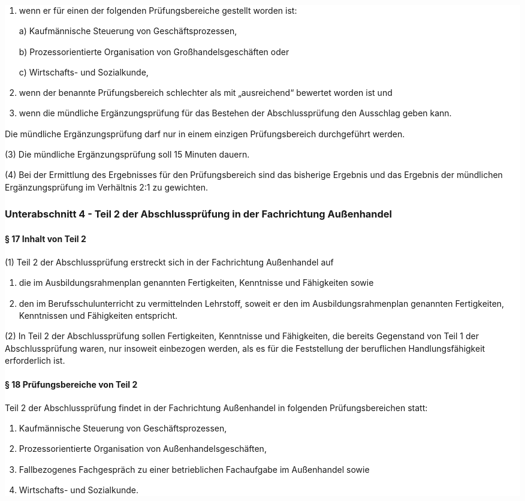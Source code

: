 1.  wenn er für einen der folgenden Prüfungsbereiche gestellt worden ist:

    a)  Kaufmännische Steuerung von Geschäftsprozessen,


    b)  Prozessorientierte Organisation von Großhandelsgeschäften oder


    c)  Wirtschafts- und Sozialkunde,





2.  wenn der benannte Prüfungsbereich schlechter als mit „ausreichend“ bewertet worden ist und


3.  wenn die mündliche Ergänzungsprüfung für das Bestehen der Abschlussprüfung den Ausschlag geben kann.



Die mündliche Ergänzungsprüfung darf nur in einem einzigen Prüfungsbereich durchgeführt werden.

(3) Die mündliche Ergänzungsprüfung soll 15 Minuten dauern.

(4) Bei der Ermittlung des Ergebnisses für den Prüfungsbereich sind das bisherige Ergebnis und das Ergebnis der mündlichen Ergänzungsprüfung im Verhältnis 2:1 zu gewichten.


### Unterabschnitt 4 - Teil 2 der Abschlussprüfung in der Fachrichtung Außenhandel


#### § 17 Inhalt von Teil 2

(1) Teil 2 der Abschlussprüfung erstreckt sich in der Fachrichtung Außenhandel auf

1.  die im Ausbildungsrahmenplan genannten Fertigkeiten, Kenntnisse und Fähigkeiten sowie


2.  den im Berufsschulunterricht zu vermittelnden Lehrstoff, soweit er den im Ausbildungsrahmenplan genannten Fertigkeiten, Kenntnissen und Fähigkeiten entspricht.




(2) In Teil 2 der Abschlussprüfung sollen Fertigkeiten, Kenntnisse und Fähigkeiten, die bereits Gegenstand von Teil 1 der Abschlussprüfung waren, nur insoweit einbezogen werden, als es für die Feststellung der beruflichen Handlungsfähigkeit erforderlich ist.


#### § 18 Prüfungsbereiche von Teil 2

Teil 2 der Abschlussprüfung findet in der Fachrichtung Außenhandel in folgenden Prüfungsbereichen statt:

1.  Kaufmännische Steuerung von Geschäftsprozessen,


2.  Prozessorientierte Organisation von Außenhandelsgeschäften,


3.  Fallbezogenes Fachgespräch zu einer betrieblichen Fachaufgabe im Außenhandel sowie


4.  Wirtschafts- und Sozialkunde.
